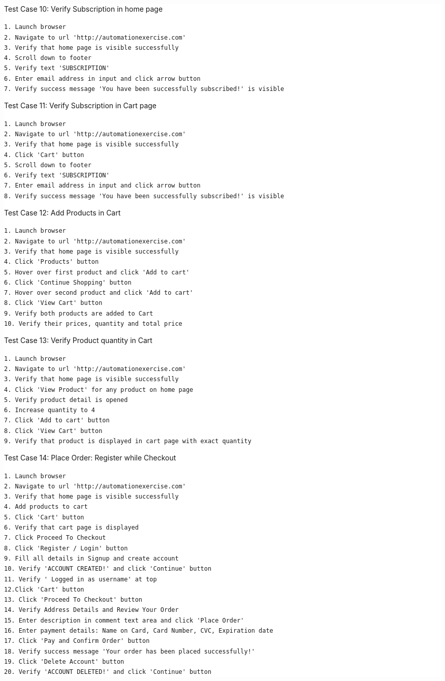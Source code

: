 Test Case 10: Verify Subscription in home page

    1. Launch browser
    2. Navigate to url 'http://automationexercise.com'
    3. Verify that home page is visible successfully
    4. Scroll down to footer
    5. Verify text 'SUBSCRIPTION'
    6. Enter email address in input and click arrow button
    7. Verify success message 'You have been successfully subscribed!' is visible

Test Case 11: Verify Subscription in Cart page

    1. Launch browser
    2. Navigate to url 'http://automationexercise.com'
    3. Verify that home page is visible successfully
    4. Click 'Cart' button
    5. Scroll down to footer
    6. Verify text 'SUBSCRIPTION'
    7. Enter email address in input and click arrow button
    8. Verify success message 'You have been successfully subscribed!' is visible

Test Case 12: Add Products in Cart

    1. Launch browser
    2. Navigate to url 'http://automationexercise.com'
    3. Verify that home page is visible successfully
    4. Click 'Products' button
    5. Hover over first product and click 'Add to cart'
    6. Click 'Continue Shopping' button
    7. Hover over second product and click 'Add to cart'
    8. Click 'View Cart' button
    9. Verify both products are added to Cart
    10. Verify their prices, quantity and total price

Test Case 13: Verify Product quantity in Cart

    1. Launch browser
    2. Navigate to url 'http://automationexercise.com'
    3. Verify that home page is visible successfully
    4. Click 'View Product' for any product on home page
    5. Verify product detail is opened
    6. Increase quantity to 4
    7. Click 'Add to cart' button
    8. Click 'View Cart' button
    9. Verify that product is displayed in cart page with exact quantity

Test Case 14: Place Order: Register while Checkout

    1. Launch browser
    2. Navigate to url 'http://automationexercise.com'
    3. Verify that home page is visible successfully
    4. Add products to cart
    5. Click 'Cart' button
    6. Verify that cart page is displayed
    7. Click Proceed To Checkout
    8. Click 'Register / Login' button
    9. Fill all details in Signup and create account
    10. Verify 'ACCOUNT CREATED!' and click 'Continue' button
    11. Verify ' Logged in as username' at top
    12.Click 'Cart' button
    13. Click 'Proceed To Checkout' button
    14. Verify Address Details and Review Your Order
    15. Enter description in comment text area and click 'Place Order'
    16. Enter payment details: Name on Card, Card Number, CVC, Expiration date
    17. Click 'Pay and Confirm Order' button
    18. Verify success message 'Your order has been placed successfully!'
    19. Click 'Delete Account' button
    20. Verify 'ACCOUNT DELETED!' and click 'Continue' button